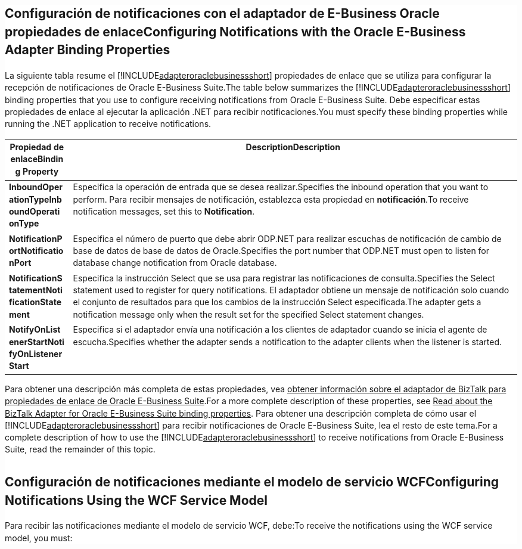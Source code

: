 ## <a name="configuring-notifications-with-the-oracle-e-business-adapter-binding-properties"></a><span data-ttu-id="69d81-110">Configuración de notificaciones con el adaptador de E-Business Oracle propiedades de enlace</span><span class="sxs-lookup"><span data-stu-id="69d81-110">Configuring Notifications with the Oracle E-Business Adapter Binding Properties</span></span>  
 <span data-ttu-id="69d81-111">La siguiente tabla resume el [!INCLUDE[adapteroraclebusinessshort](../../includes/adapteroraclebusinessshort-md.md)] propiedades de enlace que se utiliza para configurar la recepción de notificaciones de Oracle E-Business Suite.</span><span class="sxs-lookup"><span data-stu-id="69d81-111">The table below summarizes the [!INCLUDE[adapteroraclebusinessshort](../../includes/adapteroraclebusinessshort-md.md)] binding properties that you use to configure receiving notifications from Oracle E-Business Suite.</span></span> <span data-ttu-id="69d81-112">Debe especificar estas propiedades de enlace al ejecutar la aplicación .NET para recibir notificaciones.</span><span class="sxs-lookup"><span data-stu-id="69d81-112">You must specify these binding properties while running the .NET application to receive notifications.</span></span>  
  
|<span data-ttu-id="69d81-113">Propiedad de enlace</span><span class="sxs-lookup"><span data-stu-id="69d81-113">Binding Property</span></span>|<span data-ttu-id="69d81-114">Description</span><span class="sxs-lookup"><span data-stu-id="69d81-114">Description</span></span>|  
|----------------------|-----------------|  
|<span data-ttu-id="69d81-115">**InboundOperationType**</span><span class="sxs-lookup"><span data-stu-id="69d81-115">**InboundOperationType**</span></span>|<span data-ttu-id="69d81-116">Especifica la operación de entrada que se desea realizar.</span><span class="sxs-lookup"><span data-stu-id="69d81-116">Specifies the inbound operation that you want to perform.</span></span> <span data-ttu-id="69d81-117">Para recibir mensajes de notificación, establezca esta propiedad en **notificación**.</span><span class="sxs-lookup"><span data-stu-id="69d81-117">To receive notification messages, set this to **Notification**.</span></span>|  
|<span data-ttu-id="69d81-118">**NotificationPort**</span><span class="sxs-lookup"><span data-stu-id="69d81-118">**NotificationPort**</span></span>|<span data-ttu-id="69d81-119">Especifica el número de puerto que debe abrir ODP.NET para realizar escuchas de notificación de cambio de base de datos de base de datos de Oracle.</span><span class="sxs-lookup"><span data-stu-id="69d81-119">Specifies the port number that ODP.NET must open to listen for database change notification from Oracle database.</span></span>|  
|<span data-ttu-id="69d81-120">**NotificationStatement**</span><span class="sxs-lookup"><span data-stu-id="69d81-120">**NotificationStatement**</span></span>|<span data-ttu-id="69d81-121">Especifica la instrucción Select que se usa para registrar las notificaciones de consulta.</span><span class="sxs-lookup"><span data-stu-id="69d81-121">Specifies the Select statement used to register for query notifications.</span></span> <span data-ttu-id="69d81-122">El adaptador obtiene un mensaje de notificación solo cuando el conjunto de resultados para que los cambios de la instrucción Select especificada.</span><span class="sxs-lookup"><span data-stu-id="69d81-122">The adapter gets a notification message only when the result set for the specified Select statement changes.</span></span>|  
|<span data-ttu-id="69d81-123">**NotifyOnListenerStart**</span><span class="sxs-lookup"><span data-stu-id="69d81-123">**NotifyOnListenerStart**</span></span>|<span data-ttu-id="69d81-124">Especifica si el adaptador envía una notificación a los clientes de adaptador cuando se inicia el agente de escucha.</span><span class="sxs-lookup"><span data-stu-id="69d81-124">Specifies whether the adapter sends a notification to the adapter clients when the listener is started.</span></span>|  
  
 <span data-ttu-id="69d81-125">Para obtener una descripción más completa de estas propiedades, vea [obtener información sobre el adaptador de BizTalk para propiedades de enlace de Oracle E-Business Suite](../../adapters-and-accelerators/adapter-oracle-ebs/read-about-the-biztalk-adapter-for-oracle-e-business-suite-binding-properties.md).</span><span class="sxs-lookup"><span data-stu-id="69d81-125">For a more complete description of these properties, see [Read about the BizTalk Adapter for Oracle E-Business Suite binding properties](../../adapters-and-accelerators/adapter-oracle-ebs/read-about-the-biztalk-adapter-for-oracle-e-business-suite-binding-properties.md).</span></span> <span data-ttu-id="69d81-126">Para obtener una descripción completa de cómo usar el [!INCLUDE[adapteroraclebusinessshort](../../includes/adapteroraclebusinessshort-md.md)] para recibir notificaciones de Oracle E-Business Suite, lea el resto de este tema.</span><span class="sxs-lookup"><span data-stu-id="69d81-126">For a complete description of how to use the [!INCLUDE[adapteroraclebusinessshort](../../includes/adapteroraclebusinessshort-md.md)] to receive notifications from Oracle E-Business Suite, read the remainder of this topic.</span></span>  
  
## <a name="configuring-notifications-using-the-wcf-service-model"></a><span data-ttu-id="69d81-127">Configuración de notificaciones mediante el modelo de servicio WCF</span><span class="sxs-lookup"><span data-stu-id="69d81-127">Configuring Notifications Using the WCF Service Model</span></span>  
 <span data-ttu-id="69d81-128">Para recibir las notificaciones mediante el modelo de servicio WCF, debe:</span><span class="sxs-lookup"><span data-stu-id="69d81-128">To receive the notifications using the WCF service model, you must:</span></span>  
  